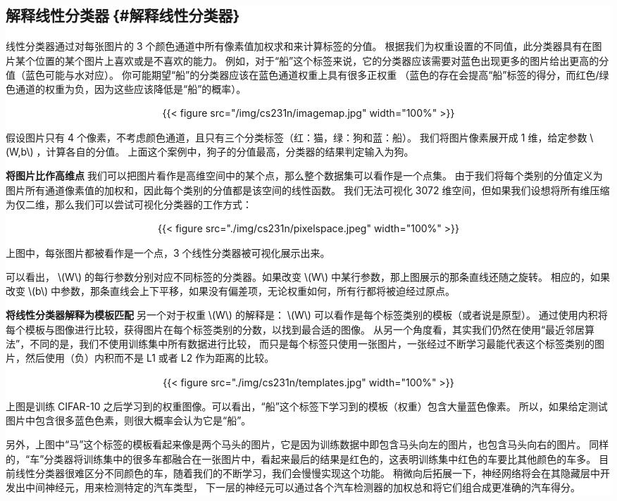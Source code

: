 
## 解释线性分类器 {#解释线性分类器}

线性分类器通过对每张图片的 3 个颜色通道中所有像素值加权求和来计算标签的分值。
根据我们为权重设置的不同值，此分类器具有在图片某个位置的某个图片上喜欢或是不喜欢的能力。
例如，对于“船”这个标签来说，它的分类器应该需要对蓝色出现更多的图片给出更高的分值（蓝色可能与水对应）。
你可能期望“船”的分类器应该在蓝色通道权重上具有很多正权重
（蓝色的存在会提高“船”标签的得分，而红色/绿色通道的权重为负，因为这些应该降低是“船”的概率）。

<style>.org-center { margin-left: auto; margin-right: auto; text-align: center; }</style>

<div class="org-center">

{{< figure src="/img/cs231n/imagemap.jpg" width="100%" >}}

</div>

假设图片只有 4 个像素，不考虑颜色通道，且只有三个分类标签（红：猫，绿：狗和蓝：船）。
我们将图片像素展开成 1 维，给定参数 \\(W,b\\) ，计算各自的分值。
上面这个案例中，狗子的分值最高，分类器的结果判定输入为狗。

**将图片比作高维点** 我们可以把图片看作是高维空间中的某个点，那么整个数据集可以看作是一个点集。
由于我们将每个类别的分值定义为图片所有通道像素值的加权和，因此每个类别的分值都是该空间的线性函数。
我们无法可视化 3072 维空间，但如果我们设想将所有维压缩为仅二维，那么我们可以尝试可视化分类器的工作方式：

<style>.org-center { margin-left: auto; margin-right: auto; text-align: center; }</style>

<div class="org-center">

{{< figure src="./img/cs231n/pixelspace.jpeg" width="100%" >}}

</div>

上图中，每张图片都被看作是一个点，3 个线性分类器被可视化展示出来。

可以看出， \\(W\\) 的每行参数分别对应不同标签的分类器。如果改变 \\(W\\) 中某行参数，那上图展示的那条直线还随之旋转。
相应的，如果改变 \\(b\\) 中参数，那条直线会上下平移，如果没有偏差项，无论权重如何，所有行都将被迫经过原点。

**将线性分类器解释为模板匹配** 另一个对于权重 \\(W\\) 的解释是： \\(W\\) 可以看作是每个标签类别的模板（或者说是原型）。
通过使用内积将每个模板与图像进行比较，获得图片在每个标签类别的分数，以找到最合适的图像。
从另一个角度看，其实我们仍然在使用“最近邻居算法”，不同的是，我们不使用训练集中所有数据进行比较，
而只是每个标签只使用一张图片，一张经过不断学习最能代表这个标签类别的图片，然后使用（负）内积而不是
L1 或者 L2 作为距离的比较。

<style>.org-center { margin-left: auto; margin-right: auto; text-align: center; }</style>

<div class="org-center">

{{< figure src="./img/cs231n/templates.jpg" width="100%" >}}

</div>

上图是训练 CIFAR-10 之后学习到的权重图像。可以看出，“船”这个标签下学习到的模板（权重）包含大量蓝色像素。
所以，如果给定测试图片中包含很多蓝色色素，则很大概率会认为它是“船”。

另外，上图中“马”这个标签的模板看起来像是两个马头的图片，它是因为训练数据中即包含马头向左的图片，也包含马头向右的图片。
同样的，“车”分类器将训练集中的很多车都融合在一张图片中，看起来最后的结果是红色的，这表明训练集中红色的车要比其他颜色的车多。
目前线性分类器很难区分不同颜色的车，随着我们的不断学习，我们会慢慢实现这个功能。
稍微向后拓展一下，神经网络将会在其隐藏层中开发出中间神经元，用来检测特定的汽车类型，
下一层的神经元可以通过各个汽车检测器的加权总和将它们组合成更准确的汽车得分。
